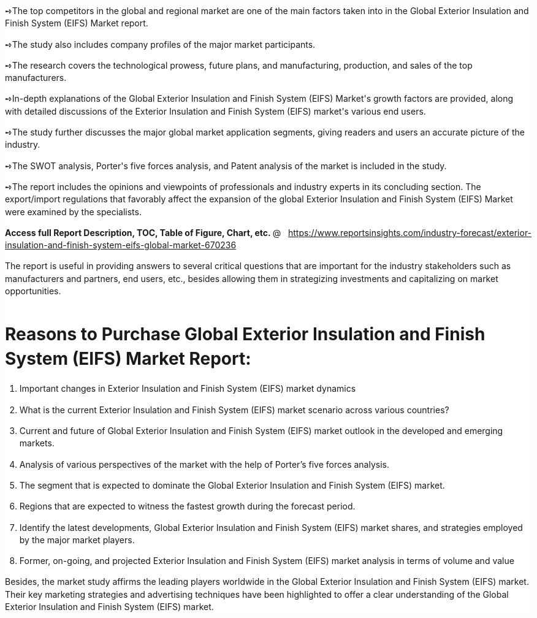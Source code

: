 ➺The top competitors in the global and regional market are one of the main factors taken into in the Global Exterior Insulation and Finish System (EIFS) Market report.

➺The study also includes company profiles of the major market participants.

➺The research covers the technological prowess, future plans, and manufacturing, production, and sales of the top manufacturers.

➺In-depth explanations of the Global Exterior Insulation and Finish System (EIFS) Market's growth factors are provided, along with detailed discussions of the Exterior Insulation and Finish System (EIFS) market's various end users.

➺The study further discusses the major global market application segments, giving readers and users an accurate picture of the industry.

➺The SWOT analysis, Porter's five forces analysis, and Patent analysis of the market is included in the study.

➺The report includes the opinions and viewpoints of professionals and industry experts in its concluding section. The export/import regulations that favorably affect the expansion of the global Exterior Insulation and Finish System (EIFS) Market were examined by the specialists.

<strong>Access full Report Description, TOC, Table of Figure, Chart, etc. </strong>@   <a href=https://www.reportsinsights.com/industry-forecast/exterior-insulation-and-finish-system-eifs-global-market-670236 style=color:#0000ff;>https://www.reportsinsights.com/industry-forecast/exterior-insulation-and-finish-system-eifs-global-market-670236</a>

The report is useful in providing answers to several critical questions that are important for the industry stakeholders such as manufacturers and partners, end users, etc., besides allowing them in strategizing investments and capitalizing on market opportunities.

# <strong>Reasons to Purchase Global Exterior Insulation and Finish System (EIFS) Market Report:</strong>

1. Important changes in Exterior Insulation and Finish System (EIFS) market dynamics

2. What is the current Exterior Insulation and Finish System (EIFS) market scenario across various countries?

3. Current and future of Global Exterior Insulation and Finish System (EIFS) market outlook in the developed and emerging markets.

4. Analysis of various perspectives of the market with the help of Porter’s five forces analysis.

5. The segment that is expected to dominate the Global Exterior Insulation and Finish System (EIFS) market.

6. Regions that are expected to witness the fastest growth during the forecast period.

7. Identify the latest developments, Global Exterior Insulation and Finish System (EIFS) market shares, and strategies employed by the major market players.

8. Former, on-going, and projected Exterior Insulation and Finish System (EIFS) market analysis in terms of volume and value

Besides, the market study affirms the leading players worldwide in the Global Exterior Insulation and Finish System (EIFS) market. Their key marketing strategies and advertising techniques have been highlighted to offer a clear understanding of the Global Exterior Insulation and Finish System (EIFS) market.
